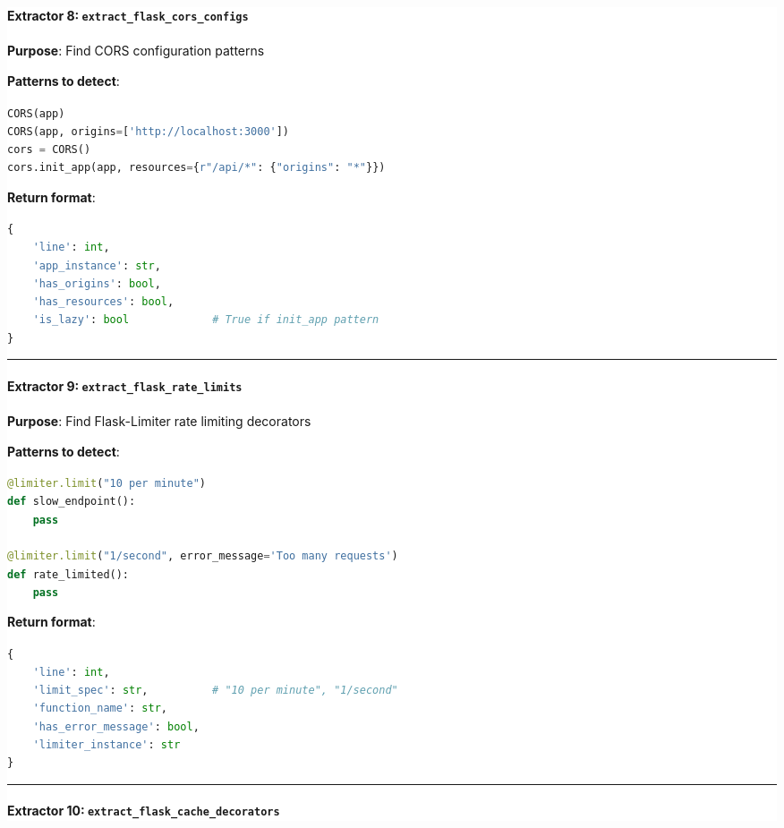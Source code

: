 
#### Extractor 8: `extract_flask_cors_configs`

**Purpose**: Find CORS configuration patterns

**Patterns to detect**:
```python
CORS(app)
CORS(app, origins=['http://localhost:3000'])
cors = CORS()
cors.init_app(app, resources={r"/api/*": {"origins": "*"}})
```

**Return format**:
```python
{
    'line': int,
    'app_instance': str,
    'has_origins': bool,
    'has_resources': bool,
    'is_lazy': bool             # True if init_app pattern
}
```

---

#### Extractor 9: `extract_flask_rate_limits`

**Purpose**: Find Flask-Limiter rate limiting decorators

**Patterns to detect**:
```python
@limiter.limit("10 per minute")
def slow_endpoint():
    pass

@limiter.limit("1/second", error_message='Too many requests')
def rate_limited():
    pass
```

**Return format**:
```python
{
    'line': int,
    'limit_spec': str,          # "10 per minute", "1/second"
    'function_name': str,
    'has_error_message': bool,
    'limiter_instance': str
}
```

---

#### Extractor 10: `extract_flask_cache_decorators`

